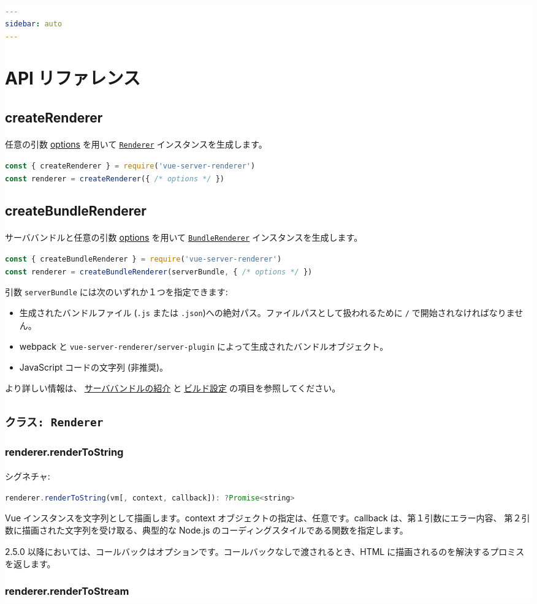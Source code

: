 ```yaml
---
sidebar: auto
---
```


# API リファレンス

## createRenderer

任意の引数  [options](#renderer-options) を用いて [`Renderer`](#class-renderer) インスタンスを生成します。

```js
const { createRenderer } = require('vue-server-renderer')
const renderer = createRenderer({ /* options */ })
```
## createBundleRenderer

サーババンドルと任意の引数  [options](#renderer-options) を用いて [`BundleRenderer`](#class-bundlerenderer) インスタンスを生成します。

```js
const { createBundleRenderer } = require('vue-server-renderer')
const renderer = createBundleRenderer(serverBundle, { /* options */ })
```

引数 `serverBundle` には次のいずれか１つを指定できます:

- 生成されたバンドルファイル (`.js` または `.json`)への絶対パス。ファイルパスとして扱われるために `/` で開始されなければなりません。

- webpack と `vue-server-renderer/server-plugin` によって生成されたバンドルオブジェクト。

- JavaScript コードの文字列 (非推奨)。

より詳しい情報は、 [サーババンドルの紹介](../guide/bundle-renderer.md) と [ビルド設定](../guide/build-config.md) の項目を参照してください。

## `クラス: Renderer`

### renderer.renderToString

シグネチャ:

```js
renderer.renderToString(vm[, context, callback]): ?Promise<string>
```

Vue インスタンスを文字列として描画します。context オブジェクトの指定は、任意です。callback は、第１引数にエラー内容、 第２引数に描画された文字列を受け取る、典型的な Node.js のコーディングスタイルである関数を指定します。

2.5.0 以降においては、コールバックはオプションです。コールバックなしで渡されるとき、HTML に描画されるのを解決するプロミスを返します。

### renderer.renderToStream
